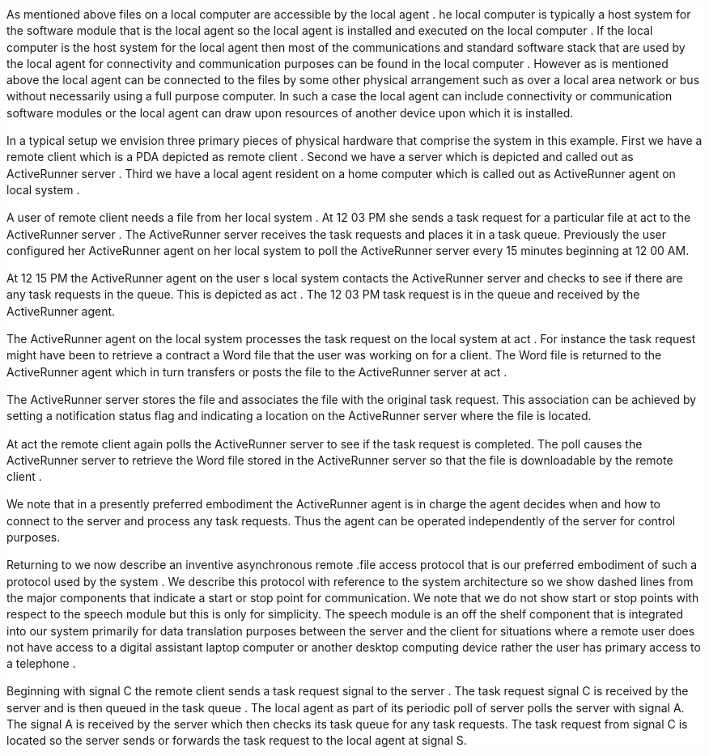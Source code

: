 As mentioned above files on a local computer are accessible by the local agent . he local computer is typically a host system for the software module that is the local agent so the local agent is installed and executed on the local computer . If the local computer is the host system for the local agent then most of the communications and standard software stack that are used by the local agent for connectivity and communication purposes can be found in the local computer . However as is mentioned above the local agent can be connected to the files by some other physical arrangement such as over a local area network or bus without necessarily using a full purpose computer. In such a case the local agent can include connectivity or communication software modules or the local agent can draw upon resources of another device upon which it is installed.

In a typical setup we envision three primary pieces of physical hardware that comprise the system in this example. First we have a remote client which is a PDA depicted as remote client . Second we have a server which is depicted and called out as ActiveRunner server . Third we have a local agent resident on a home computer which is called out as ActiveRunner agent on local system .

A user of remote client needs a file from her local system . At 12 03 PM she sends a task request for a particular file at act to the ActiveRunner server . The ActiveRunner server receives the task requests and places it in a task queue. Previously the user configured her ActiveRunner agent on her local system to poll the ActiveRunner server every 15 minutes beginning at 12 00 AM. 

At 12 15 PM the ActiveRunner agent on the user s local system contacts the ActiveRunner server and checks to see if there are any task requests in the queue. This is depicted as act . The 12 03 PM task request is in the queue and received by the ActiveRunner agent.

The ActiveRunner agent on the local system processes the task request on the local system at act . For instance the task request might have been to retrieve a contract a Word file that the user was working on for a client. The Word file is returned to the ActiveRunner agent which in turn transfers or posts the file to the ActiveRunner server at act .

The ActiveRunner server stores the file and associates the file with the original task request. This association can be achieved by setting a notification status flag and indicating a location on the ActiveRunner server where the file is located.

At act the remote client again polls the ActiveRunner server to see if the task request is completed. The poll causes the ActiveRunner server to retrieve the Word file stored in the ActiveRunner server so that the file is downloadable by the remote client .

We note that in a presently preferred embodiment the ActiveRunner agent is in charge the agent decides when and how to connect to the server and process any task requests. Thus the agent can be operated independently of the server for control purposes.

Returning to we now describe an inventive asynchronous remote .file access protocol that is our preferred embodiment of such a protocol used by the system . We describe this protocol with reference to the system architecture so we show dashed lines from the major components that indicate a start or stop point for communication. We note that we do not show start or stop points with respect to the speech module but this is only for simplicity. The speech module is an off the shelf component that is integrated into our system primarily for data translation purposes between the server and the client for situations where a remote user does not have access to a digital assistant laptop computer or another desktop computing device rather the user has primary access to a telephone .

Beginning with signal C the remote client sends a task request signal to the server . The task request signal C is received by the server and is then queued in the task queue . The local agent as part of its periodic poll of server polls the server with signal A. The signal A is received by the server which then checks its task queue for any task requests. The task request from signal C is located so the server sends or forwards the task request to the local agent at signal S.
